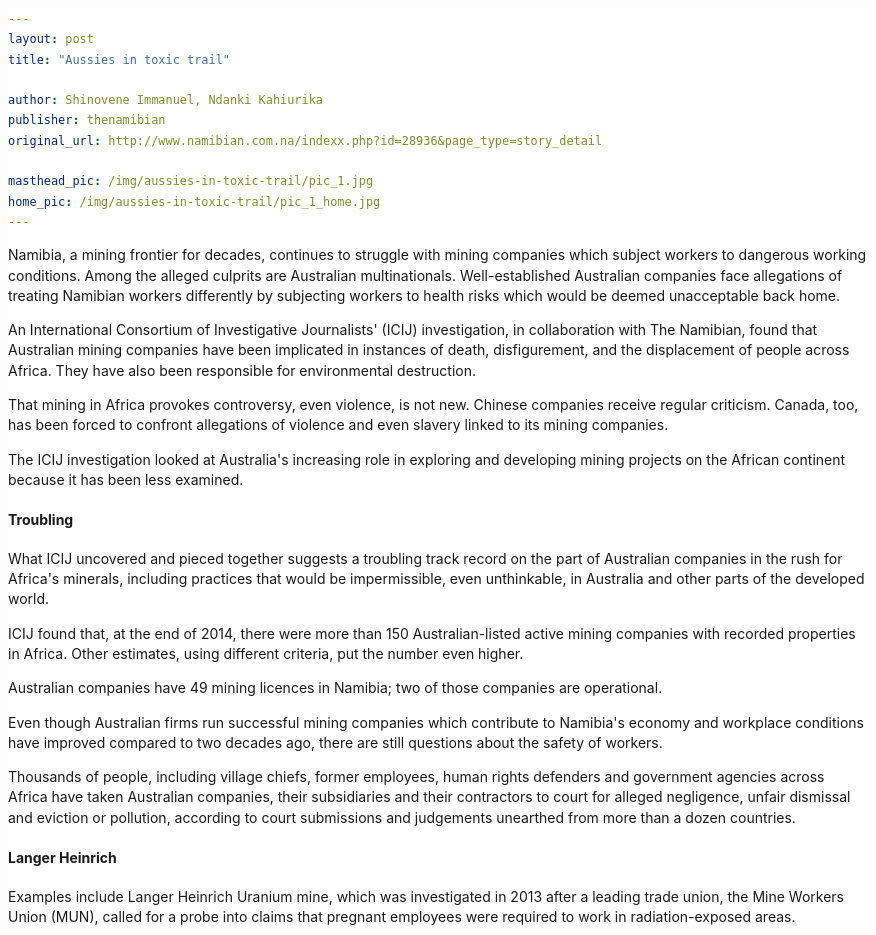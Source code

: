 ```yaml
---
layout: post
title: "Aussies in toxic trail"

author: Shinovene Immanuel, Ndanki Kahiurika
publisher: thenamibian
original_url: http://www.namibian.com.na/indexx.php?id=28936&page_type=story_detail

masthead_pic: /img/aussies-in-toxic-trail/pic_1.jpg
home_pic: /img/aussies-in-toxic-trail/pic_1_home.jpg
---
```


<span class="drop-cap">N</span>amibia, a mining frontier for decades, continues to struggle with mining companies which subject workers to dangerous working conditions.
Among the alleged culprits are Australian multinationals. Well-established Australian companies face allegations of treating Namibian workers differently by subjecting workers to health risks which would be deemed unacceptable back home.

An International Consortium of Investigative Journalists' (ICIJ) investigation, in collaboration with The Namibian, found that Australian mining companies have been implicated in instances of death, disfigurement, and the displacement of people across Africa. They have also been responsible for environmental destruction.

That mining in Africa provokes controversy, even violence, is not new. Chinese companies receive regular criticism. Canada, too, has been forced to confront allegations of violence and even slavery linked to its mining companies.

The ICIJ investigation looked at Australia's increasing role in exploring and developing mining projects on the African continent because it has been less examined.

#### Troubling

What ICIJ uncovered and pieced together suggests a troubling track record on the part of Australian companies in the rush for Africa's minerals, including practices that would be impermissible, even unthinkable, in Australia and other parts of the developed world.

ICIJ found that, at the end of 2014, there were more than 150 Australian-listed active mining companies with recorded properties in Africa. Other estimates, using different criteria, put the number even higher.

Australian companies have 49 mining licences in Namibia; two of those companies are operational.

Even though Australian firms run successful mining companies which contribute to Namibia's economy and workplace conditions have improved compared to two decades ago, there are still questions about the safety of workers.

Thousands of people, including village chiefs, former employees, human rights defenders and government agencies across Africa have taken Australian companies, their subsidiaries and their contractors to court for alleged negligence, unfair dismissal and eviction or pollution, according to court submissions and judgements unearthed from more than a dozen countries.

#### Langer Heinrich

Examples include Langer Heinrich Uranium mine, which was investigated in 2013 after a leading trade union, the Mine Workers Union (MUN), called for a probe into claims that pregnant employees were required to work in radiation-exposed areas.
